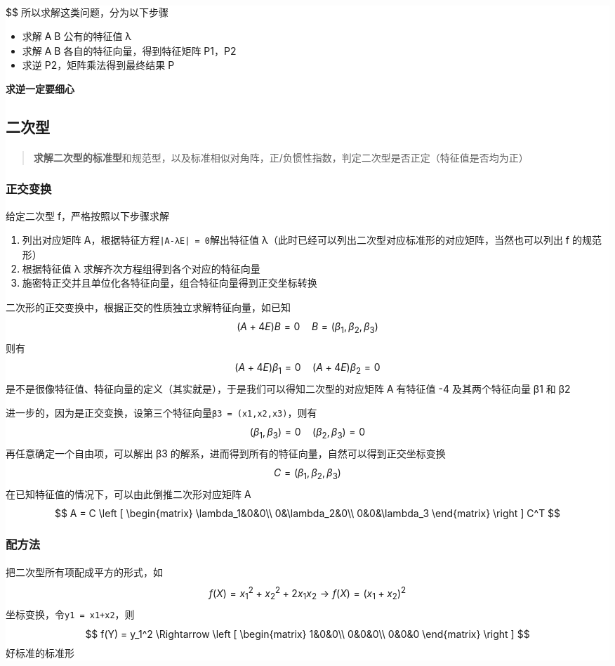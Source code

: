 $$
所以求解这类问题，分为以下步骤

- 求解 A B 公有的特征值 λ
- 求解 A B 各自的特征向量，得到特征矩阵 P1，P2
- 求逆 P2，矩阵乘法得到最终结果 P 

**求逆一定要细心**

## 二次型

> **求解二次型的标准型**和规范型，以及标准相似对角阵，正/负惯性指数，判定二次型是否正定（特征值是否均为正）

### 正交变换

给定二次型 f，严格按照以下步骤求解

1. 列出对应矩阵 A，根据特征方程`|A-λE| = 0`解出特征值 λ（此时已经可以列出二次型对应标准形的对应矩阵，当然也可以列出 f 的规范形）
2. 根据特征值 λ 求解齐次方程组得到各个对应的特征向量
3. 施密特正交并且单位化各特征向量，组合特征向量得到正交坐标转换

二次形的正交变换中，根据正交的性质独立求解特征向量，如已知
$$
(A+4E)B = 0\quad B = (\beta_1,\beta_2,\beta_3)
$$
则有
$$
(A+4E)\beta_1 = 0\quad (A+4E)\beta_2 = 0
$$
是不是很像特征值、特征向量的定义（其实就是），于是我们可以得知二次型的对应矩阵 A 有特征值 -4 及其两个特征向量 β1 和 β2

进一步的，因为是正交变换，设第三个特征向量`β3 = (x1,x2,x3)`，则有
$$
(\beta_1,\beta_3) = 0\quad (\beta_2,\beta_3) = 0 
$$
再任意确定一个自由项，可以解出 β3 的解系，进而得到所有的特征向量，自然可以得到正交坐标变换
$$
C = (\beta_1,\beta_2,\beta_3)
$$
在已知特征值的情况下，可以由此倒推二次形对应矩阵 A
$$
A = C
\left [ \begin{matrix}
\lambda_1&0&0\\
0&\lambda_2&0\\
0&0&\lambda_3
\end{matrix} \right ] C^T
$$

### 配方法

把二次型所有项配成平方的形式，如
$$
f(X) = x_1^2+x_2^2+2x_1x_2 \rightarrow f(X) = (x_1+x_2)^2
$$
坐标变换，令`y1 = x1+x2`，则
$$
f(Y) = y_1^2 \Rightarrow \left [ \begin{matrix}
1&0&0\\
0&0&0\\
0&0&0
\end{matrix} \right ]
$$
好标准的标准形
